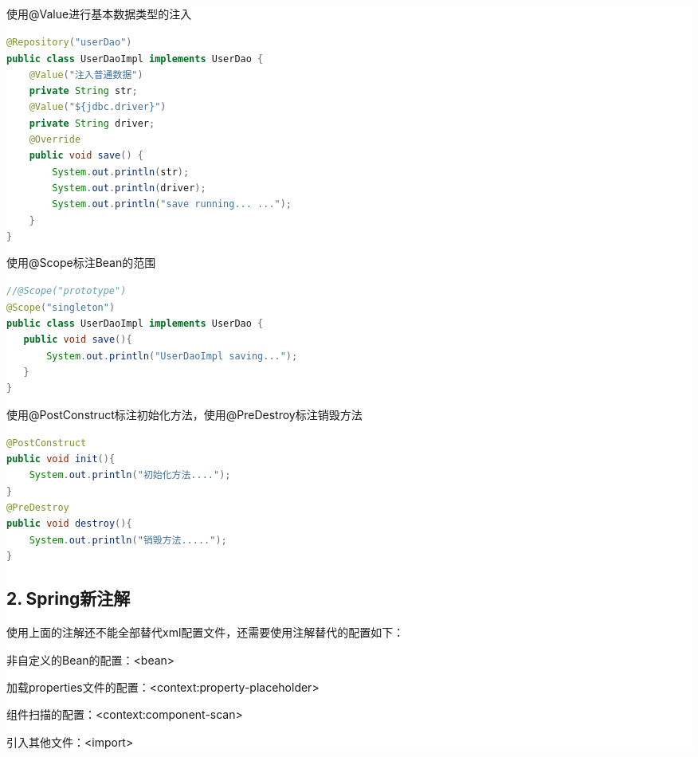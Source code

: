 使用@Value进行基本数据类型的注入

```java
@Repository("userDao")
public class UserDaoImpl implements UserDao {
    @Value("注入普通数据")
    private String str;
    @Value("${jdbc.driver}")
    private String driver;
    @Override
    public void save() {
        System.out.println(str);
        System.out.println(driver);
        System.out.println("save running... ...");
    }
}
```

使用@Scope标注Bean的范围

```java
//@Scope("prototype")
@Scope("singleton")
public class UserDaoImpl implements UserDao {
   public void save(){
       System.out.println("UserDaoImpl saving...");
   }
}
```

使用@PostConstruct标注初始化方法，使用@PreDestroy标注销毁方法

```java
@PostConstruct
public void init(){
	System.out.println("初始化方法....");
}
@PreDestroy
public void destroy(){
	System.out.println("销毁方法.....");
}
```



## 2. Spring新注解

使用上面的注解还不能全部替代xml配置文件，还需要使用注解替代的配置如下：

非自定义的Bean的配置：\<bean>

加载properties文件的配置：\<context:property-placeholder>

组件扫描的配置：\<context:component-scan>

引入其他文件：\<import>
